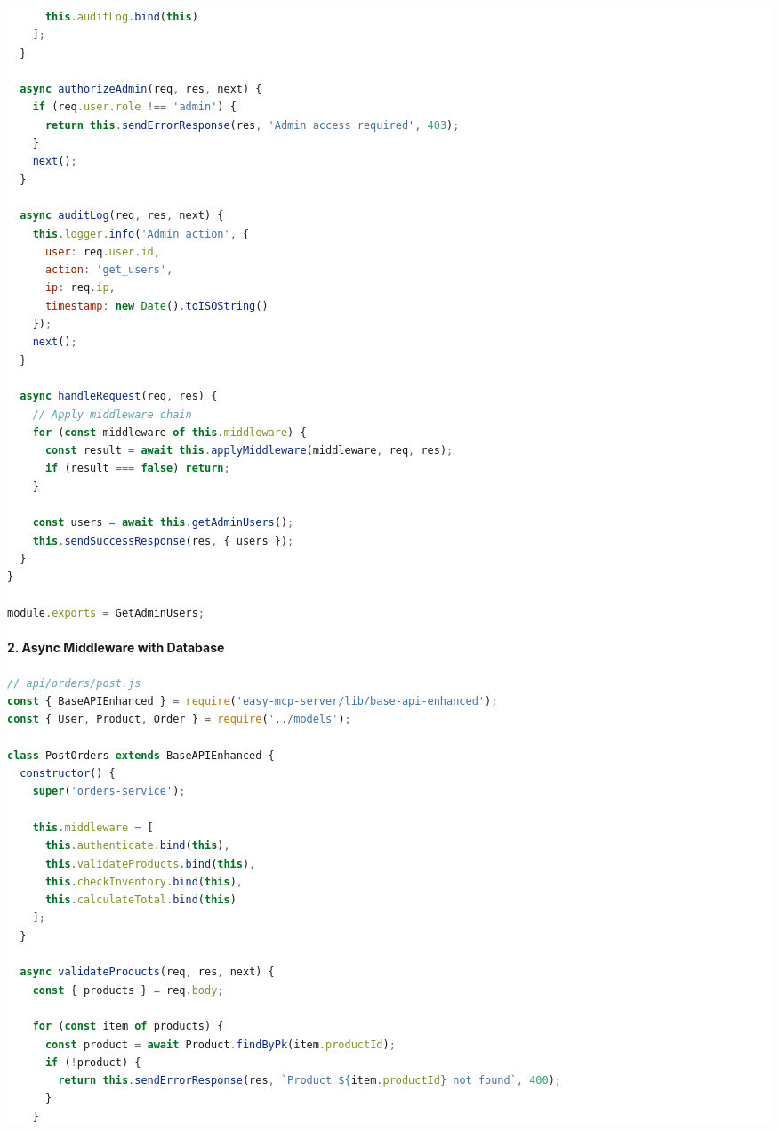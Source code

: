 ```javascript
      this.auditLog.bind(this)
    ];
  }

  async authorizeAdmin(req, res, next) {
    if (req.user.role !== 'admin') {
      return this.sendErrorResponse(res, 'Admin access required', 403);
    }
    next();
  }

  async auditLog(req, res, next) {
    this.logger.info('Admin action', {
      user: req.user.id,
      action: 'get_users',
      ip: req.ip,
      timestamp: new Date().toISOString()
    });
    next();
  }

  async handleRequest(req, res) {
    // Apply middleware chain
    for (const middleware of this.middleware) {
      const result = await this.applyMiddleware(middleware, req, res);
      if (result === false) return;
    }

    const users = await this.getAdminUsers();
    this.sendSuccessResponse(res, { users });
  }
}

module.exports = GetAdminUsers;
```

#### **2. Async Middleware with Database**

```javascript
// api/orders/post.js
const { BaseAPIEnhanced } = require('easy-mcp-server/lib/base-api-enhanced');
const { User, Product, Order } = require('../models');

class PostOrders extends BaseAPIEnhanced {
  constructor() {
    super('orders-service');
    
    this.middleware = [
      this.authenticate.bind(this),
      this.validateProducts.bind(this),
      this.checkInventory.bind(this),
      this.calculateTotal.bind(this)
    ];
  }

  async validateProducts(req, res, next) {
    const { products } = req.body;
    
    for (const item of products) {
      const product = await Product.findByPk(item.productId);
      if (!product) {
        return this.sendErrorResponse(res, `Product ${item.productId} not found`, 400);
      }
    }
```